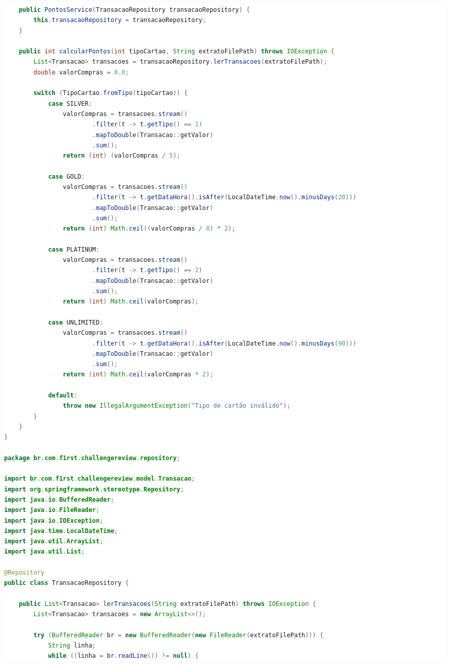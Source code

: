 ```java
    public PontosService(TransacaoRepository transacaoRepository) {
        this.transacaoRepository = transacaoRepository;
    }

    public int calcularPontos(int tipoCartao, String extratoFilePath) throws IOException {
        List<Transacao> transacoes = transacaoRepository.lerTransacoes(extratoFilePath);
        double valorCompras = 0.0;

        switch (TipoCartao.fromTipo(tipoCartao)) {
            case SILVER:
                valorCompras = transacoes.stream()
                        .filter(t -> t.getTipo() == 1)
                        .mapToDouble(Transacao::getValor)
                        .sum();
                return (int) (valorCompras / 5);

            case GOLD:
                valorCompras = transacoes.stream()
                        .filter(t -> t.getDataHora().isAfter(LocalDateTime.now().minusDays(20)))
                        .mapToDouble(Transacao::getValor)
                        .sum();
                return (int) Math.ceil((valorCompras / 8) * 2);

            case PLATINUM:
                valorCompras = transacoes.stream()
                        .filter(t -> t.getTipo() == 2)
                        .mapToDouble(Transacao::getValor)
                        .sum();
                return (int) Math.ceil(valorCompras);

            case UNLIMITED:
                valorCompras = transacoes.stream()
                        .filter(t -> t.getDataHora().isAfter(LocalDateTime.now().minusDays(90)))
                        .mapToDouble(Transacao::getValor)
                        .sum();
                return (int) Math.ceil(valorCompras * 2);

            default:
                throw new IllegalArgumentException("Tipo de cartão inválido");
        }
    }
}

package br.com.f1rst.challengereview.repository;

import br.com.f1rst.challengereview.model.Transacao;
import org.springframework.stereotype.Repository;
import java.io.BufferedReader;
import java.io.FileReader;
import java.io.IOException;
import java.time.LocalDateTime;
import java.util.ArrayList;
import java.util.List;

@Repository
public class TransacaoRepository {

    public List<Transacao> lerTransacoes(String extratoFilePath) throws IOException {
        List<Transacao> transacoes = new ArrayList<>();

        try (BufferedReader br = new BufferedReader(new FileReader(extratoFilePath))) {
            String linha;
            while ((linha = br.readLine()) != null) {
```